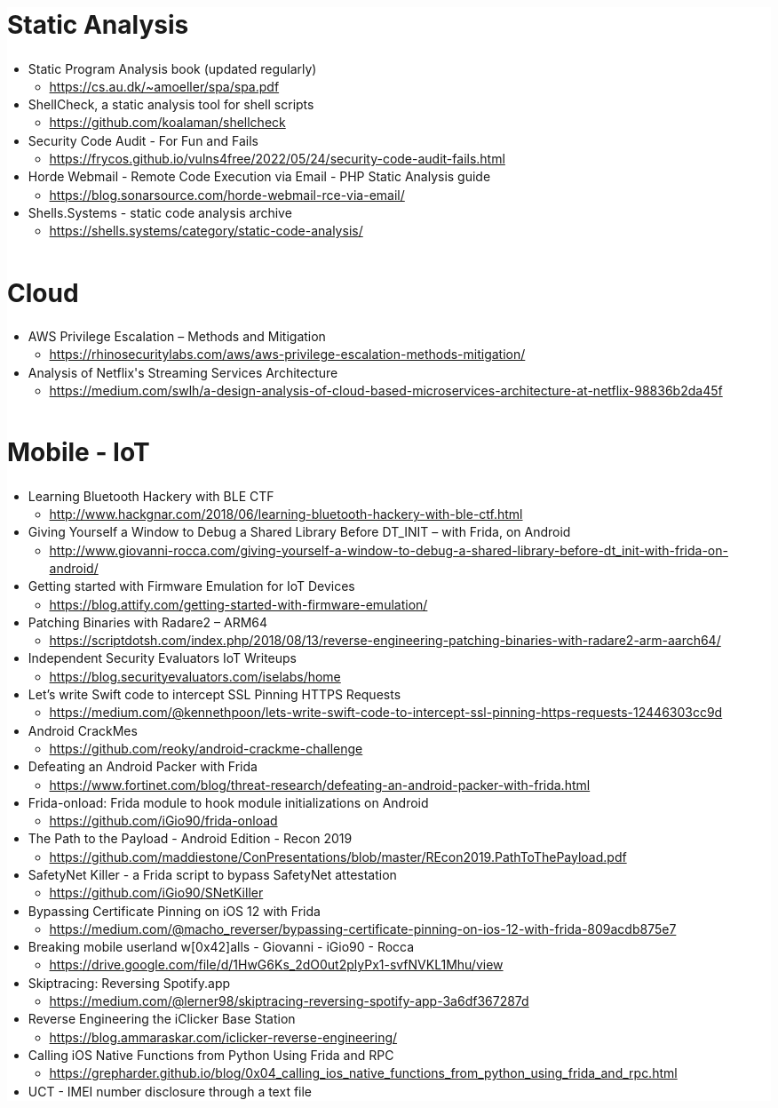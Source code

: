 # Static Analysis

* Static Program Analysis book (updated regularly)
    * https://cs.au.dk/~amoeller/spa/spa.pdf
* ShellCheck, a static analysis tool for shell scripts
    * https://github.com/koalaman/shellcheck
* Security Code Audit - For Fun and Fails
    * https://frycos.github.io/vulns4free/2022/05/24/security-code-audit-fails.html
* Horde Webmail - Remote Code Execution via Email - PHP Static Analysis guide
    * https://blog.sonarsource.com/horde-webmail-rce-via-email/
* Shells.Systems - static code analysis archive
    * https://shells.systems/category/static-code-analysis/

# Cloud

* AWS Privilege Escalation – Methods and Mitigation
    * https://rhinosecuritylabs.com/aws/aws-privilege-escalation-methods-mitigation/
* Analysis of Netflix's Streaming Services Architecture
    * https://medium.com/swlh/a-design-analysis-of-cloud-based-microservices-architecture-at-netflix-98836b2da45f

# Mobile - IoT

* Learning Bluetooth Hackery with BLE CTF
    * http://www.hackgnar.com/2018/06/learning-bluetooth-hackery-with-ble-ctf.html
* Giving Yourself a Window to Debug a Shared Library Before DT_INIT – with Frida, on Android
    * http://www.giovanni-rocca.com/giving-yourself-a-window-to-debug-a-shared-library-before-dt_init-with-frida-on-android/
* Getting started with Firmware Emulation for IoT Devices
    * https://blog.attify.com/getting-started-with-firmware-emulation/
* Patching Binaries with Radare2 – ARM64
    * https://scriptdotsh.com/index.php/2018/08/13/reverse-engineering-patching-binaries-with-radare2-arm-aarch64/
* Independent Security Evaluators IoT Writeups
    * https://blog.securityevaluators.com/iselabs/home
* Let’s write Swift code to intercept SSL Pinning HTTPS Requests
    * https://medium.com/@kennethpoon/lets-write-swift-code-to-intercept-ssl-pinning-https-requests-12446303cc9d
* Android CrackMes
    * https://github.com/reoky/android-crackme-challenge
* Defeating an Android Packer with Frida
    * https://www.fortinet.com/blog/threat-research/defeating-an-android-packer-with-frida.html
* Frida-onload: Frida module to hook module initializations on Android
    * https://github.com/iGio90/frida-onload
* The Path to the Payload - Android Edition - Recon 2019
    * https://github.com/maddiestone/ConPresentations/blob/master/REcon2019.PathToThePayload.pdf
* SafetyNet Killer - a Frida script to bypass SafetyNet attestation
    * https://github.com/iGio90/SNetKiller
* Bypassing Certificate Pinning on iOS 12 with Frida
    * https://medium.com/@macho_reverser/bypassing-certificate-pinning-on-ios-12-with-frida-809acdb875e7
* Breaking mobile userland w[0x42]alls - Giovanni - iGio90 - Rocca
    * https://drive.google.com/file/d/1HwG6Ks_2dO0ut2plyPx1-svfNVKL1Mhu/view
* Skiptracing: Reversing Spotify.app
    * https://medium.com/@lerner98/skiptracing-reversing-spotify-app-3a6df367287d
* Reverse Engineering the iClicker Base Station
    * https://blog.ammaraskar.com/iclicker-reverse-engineering/
* Calling iOS Native Functions from Python Using Frida and RPC
    * https://grepharder.github.io/blog/0x04_calling_ios_native_functions_from_python_using_frida_and_rpc.html
* UCT - IMEI number disclosure through a text file